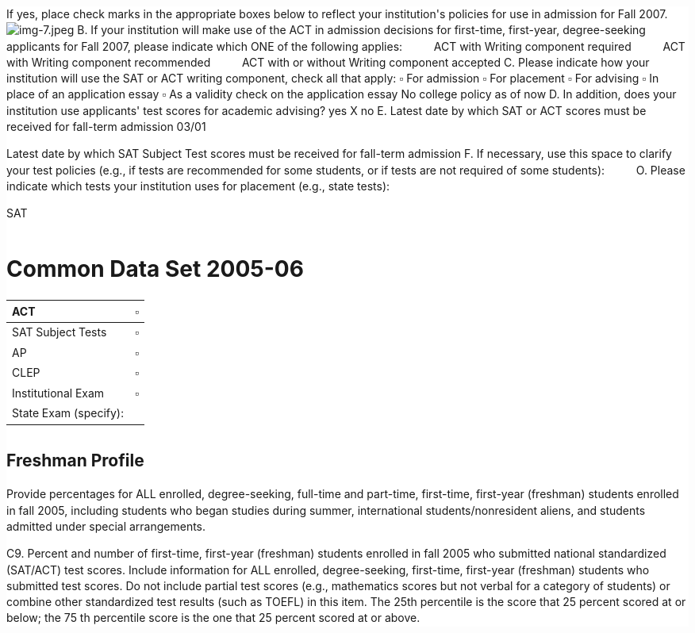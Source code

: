 If yes, place check marks in the appropriate boxes below to reflect your institution's policies for use in admission for Fall 2007.
![img-7.jpeg](img-7.jpeg)
B. If your institution will make use of the ACT in admission decisions for first-time, first-year, degree-seeking applicants for Fall 2007, please indicate which ONE of the following applies:
$\qquad$ ACT with Writing component required
$\qquad$ ACT with Writing component recommended
$\qquad$ ACT with or without Writing component accepted
C. Please indicate how your institution will use the SAT or ACT writing component, check all that apply:
$\square$ For admission
$\square$ For placement
$\square$ For advising
$\square$ In place of an application essay
$\square$ As a validity check on the application essay
No college policy as of now
D. In addition, does your institution use applicants' test scores for academic advising?
yes X no
E. Latest date by which SAT or ACT scores must be received for fall-term admission 03/01

Latest date by which SAT Subject Test scores must be received for fall-term admission
F. If necessary, use this space to clarify your test policies (e.g., if tests are recommended for some students, or if tests are not required of some students):
$\qquad$
O. Please indicate which tests your institution uses for placement (e.g., state tests):

SAT
# Common Data Set 2005-06 

| ACT | $\square$ |
| :-- | :-- |
| SAT Subject Tests | $\square$ |
| AP | $\square$ |
| CLEP | $\square$ |
| Institutional Exam | $\square$ |
| State Exam (specify): |  |

## Freshman Profile

Provide percentages for ALL enrolled, degree-seeking, full-time and part-time, first-time, first-year (freshman) students enrolled in fall 2005, including students who began studies during summer, international students/nonresident aliens, and students admitted under special arrangements.

C9. Percent and number of first-time, first-year (freshman) students enrolled in fall 2005 who submitted national standardized (SAT/ACT) test scores. Include information for ALL enrolled, degree-seeking, first-time, first-year (freshman) students who submitted test scores. Do not include partial test scores (e.g., mathematics scores but not verbal for a category of students) or combine other standardized test results (such as TOEFL) in this item. The 25th percentile is the score that 25 percent scored at or below; the 75 th percentile score is the one that 25 percent scored at or above.
